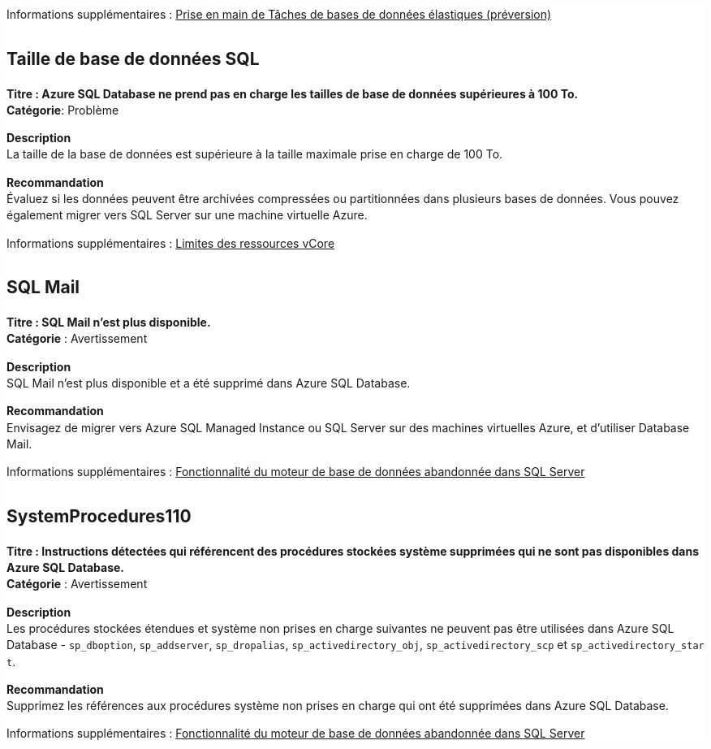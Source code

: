 Informations supplémentaires : [Prise en main de Tâches de bases de données élastiques (préversion) ](../../database/elastic-jobs-overview.md)

## <a name="sql-database-size"></a>Taille de base de données SQL<a id="SQLDBDatabaseSize"></a>

**Titre : Azure SQL Database ne prend pas en charge les tailles de base de données supérieures à 100 To.**    
**Catégorie**: Problème   

**Description**   
La taille de la base de données est supérieure à la taille maximale prise en charge de 100 To. 


**Recommandation**   
Évaluez si les données peuvent être archivées compressées ou partitionnées dans plusieurs bases de données. Vous pouvez également migrer vers SQL Server sur une machine virtuelle Azure. 

Informations supplémentaires : [Limites des ressources vCore](../../database/resource-limits-vcore-single-databases.md) 

## <a name="sql-mail"></a>SQL Mail<a id="SqlMail"></a>

**Titre : SQL Mail n’est plus disponible.**    
**Catégorie** : Avertissement   

**Description**   
SQL Mail n’est plus disponible et a été supprimé dans Azure SQL Database.


**Recommandation**   
Envisagez de migrer vers Azure SQL Managed Instance ou SQL Server sur des machines virtuelles Azure, et d’utiliser Database Mail.

Informations supplémentaires : [Fonctionnalité du moteur de base de données abandonnée dans SQL Server](/previous-versions/sql/2014/database-engine/discontinued-database-engine-functionality-in-sql-server-2016#Denali)

## <a name="systemprocedures110"></a>SystemProcedures110<a id="SystemProcedures110"></a>

**Titre : Instructions détectées qui référencent des procédures stockées système supprimées qui ne sont pas disponibles dans Azure SQL Database.**    
**Catégorie** : Avertissement   

**Description**   
Les procédures stockées étendues et système non prises en charge suivantes ne peuvent pas être utilisées dans Azure SQL Database - `sp_dboption`, `sp_addserver`, `sp_dropalias`, `sp_activedirectory_obj`, `sp_activedirectory_scp` et `sp_activedirectory_start`.


**Recommandation**    
Supprimez les références aux procédures système non prises en charge qui ont été supprimées dans Azure SQL Database.

Informations supplémentaires : [Fonctionnalité du moteur de base de données abandonnée dans SQL Server](/previous-versions/sql/2014/database-engine/discontinued-database-engine-functionality-in-sql-server-2016#Denali)
